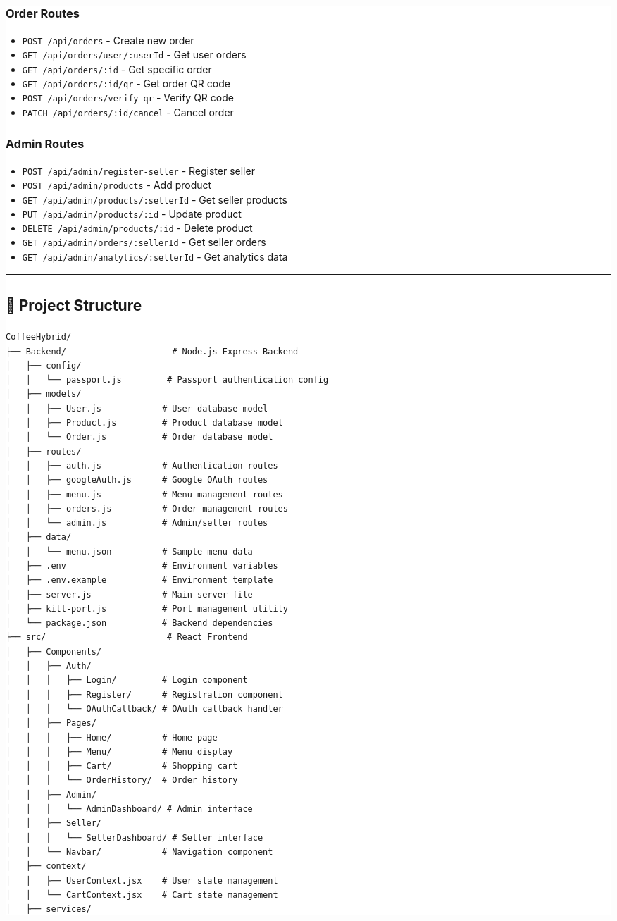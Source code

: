 ### **Order Routes**
- `POST /api/orders` - Create new order
- `GET /api/orders/user/:userId` - Get user orders
- `GET /api/orders/:id` - Get specific order
- `GET /api/orders/:id/qr` - Get order QR code
- `POST /api/orders/verify-qr` - Verify QR code
- `PATCH /api/orders/:id/cancel` - Cancel order

### **Admin Routes**
- `POST /api/admin/register-seller` - Register seller
- `POST /api/admin/products` - Add product
- `GET /api/admin/products/:sellerId` - Get seller products
- `PUT /api/admin/products/:id` - Update product
- `DELETE /api/admin/products/:id` - Delete product
- `GET /api/admin/orders/:sellerId` - Get seller orders
- `GET /api/admin/analytics/:sellerId` - Get analytics data

---

## 🔧 **Project Structure**

```
CoffeeHybrid/
├── Backend/                     # Node.js Express Backend
│   ├── config/
│   │   └── passport.js         # Passport authentication config
│   ├── models/
│   │   ├── User.js            # User database model
│   │   ├── Product.js         # Product database model
│   │   └── Order.js           # Order database model
│   ├── routes/
│   │   ├── auth.js            # Authentication routes
│   │   ├── googleAuth.js      # Google OAuth routes
│   │   ├── menu.js            # Menu management routes
│   │   ├── orders.js          # Order management routes
│   │   └── admin.js           # Admin/seller routes
│   ├── data/
│   │   └── menu.json          # Sample menu data
│   ├── .env                   # Environment variables
│   ├── .env.example           # Environment template
│   ├── server.js              # Main server file
│   ├── kill-port.js           # Port management utility
│   └── package.json           # Backend dependencies
├── src/                        # React Frontend
│   ├── Components/
│   │   ├── Auth/
│   │   │   ├── Login/         # Login component
│   │   │   ├── Register/      # Registration component
│   │   │   └── OAuthCallback/ # OAuth callback handler
│   │   ├── Pages/
│   │   │   ├── Home/          # Home page
│   │   │   ├── Menu/          # Menu display
│   │   │   ├── Cart/          # Shopping cart
│   │   │   └── OrderHistory/  # Order history
│   │   ├── Admin/
│   │   │   └── AdminDashboard/ # Admin interface
│   │   ├── Seller/
│   │   │   └── SellerDashboard/ # Seller interface
│   │   └── Navbar/            # Navigation component
│   ├── context/
│   │   ├── UserContext.jsx    # User state management
│   │   └── CartContext.jsx    # Cart state management
│   ├── services/
```
